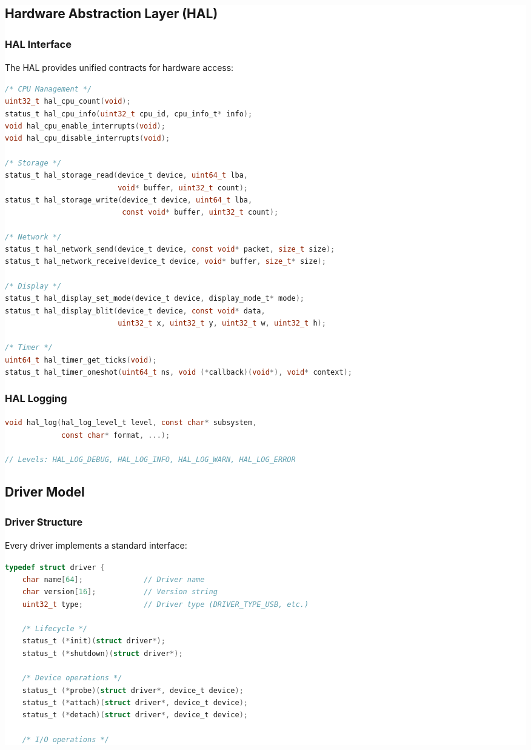 ## Hardware Abstraction Layer (HAL)

### HAL Interface

The HAL provides unified contracts for hardware access:

```c
/* CPU Management */
uint32_t hal_cpu_count(void);
status_t hal_cpu_info(uint32_t cpu_id, cpu_info_t* info);
void hal_cpu_enable_interrupts(void);
void hal_cpu_disable_interrupts(void);

/* Storage */
status_t hal_storage_read(device_t device, uint64_t lba, 
                          void* buffer, uint32_t count);
status_t hal_storage_write(device_t device, uint64_t lba, 
                           const void* buffer, uint32_t count);

/* Network */
status_t hal_network_send(device_t device, const void* packet, size_t size);
status_t hal_network_receive(device_t device, void* buffer, size_t* size);

/* Display */
status_t hal_display_set_mode(device_t device, display_mode_t* mode);
status_t hal_display_blit(device_t device, const void* data, 
                          uint32_t x, uint32_t y, uint32_t w, uint32_t h);

/* Timer */
uint64_t hal_timer_get_ticks(void);
status_t hal_timer_oneshot(uint64_t ns, void (*callback)(void*), void* context);
```

### HAL Logging

```c
void hal_log(hal_log_level_t level, const char* subsystem, 
             const char* format, ...);

// Levels: HAL_LOG_DEBUG, HAL_LOG_INFO, HAL_LOG_WARN, HAL_LOG_ERROR
```

## Driver Model

### Driver Structure

Every driver implements a standard interface:

```c
typedef struct driver {
    char name[64];              // Driver name
    char version[16];           // Version string
    uint32_t type;              // Driver type (DRIVER_TYPE_USB, etc.)
    
    /* Lifecycle */
    status_t (*init)(struct driver*);
    status_t (*shutdown)(struct driver*);
    
    /* Device operations */
    status_t (*probe)(struct driver*, device_t device);
    status_t (*attach)(struct driver*, device_t device);
    status_t (*detach)(struct driver*, device_t device);
    
    /* I/O operations */
```
